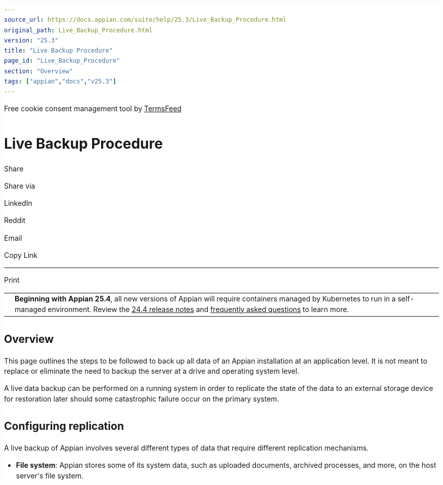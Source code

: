```yaml
---
source_url: https://docs.appian.com/suite/help/25.3/Live_Backup_Procedure.html
original_path: Live_Backup_Procedure.html
version: "25.3"
title: "Live Backup Procedure"
page_id: "Live_Backup_Procedure"
section: "Overview"
tags: ["appian","docs","v25.3"]
---
```



Free cookie consent management tool by [TermsFeed](https://www.termsfeed.com/)

# Live Backup Procedure

Share

Share via

LinkedIn

Reddit

Email

Copy Link

* * *

Print

<table><tbody><tr><td><i class="fa fa-bullhorn" aria-hidden="true"></i></td><td><b>Beginning with Appian 25.4</b>, all new versions of Appian will require containers managed by Kubernetes to run in a self-managed environment. Review the <a href="https://docs.appian.com/suite/help/24.4/Appian_Release_Notes.html#preparing-for-containerized-self-managed-appian-in-2025">24.4 release notes</a> and <a href="aok-faq.html">frequently asked questions</a> to learn more.</td></tr></tbody></table>

## Overview

This page outlines the steps to be followed to back up all data of an Appian installation at an application level. It is not meant to replace or eliminate the need to backup the server at a drive and operating system level.

A live data backup can be performed on a running system in order to replicate the state of the data to an external storage device for restoration later should some catastrophic failure occur on the primary system.

## Configuring replication

A live backup of Appian involves several different types of data that require different replication mechanisms.

-   **File system**: Appian stores some of its system data, such as uploaded documents, archived processes, and more, on the host server's file system.
